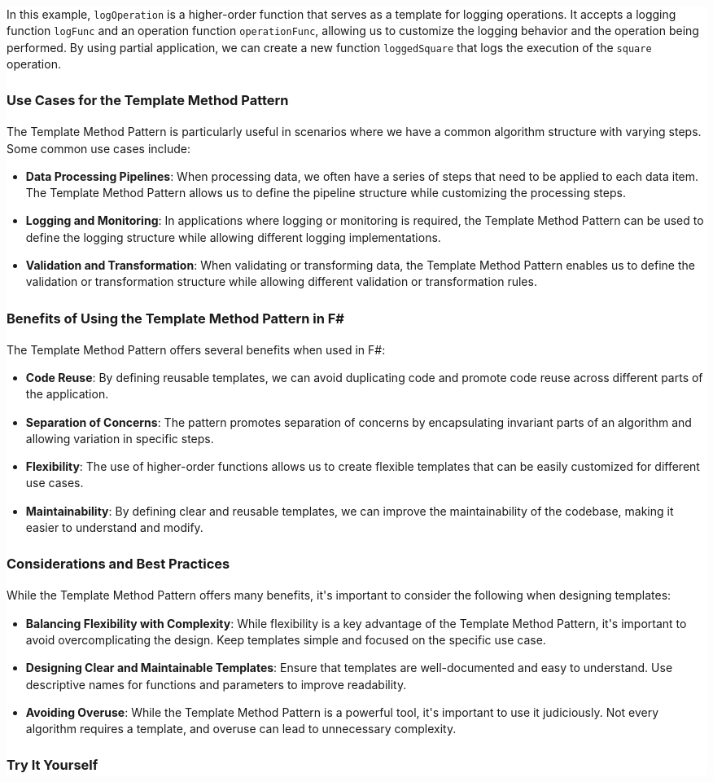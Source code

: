 In this example, `logOperation` is a higher-order function that serves as a template for logging operations. It accepts a logging function `logFunc` and an operation function `operationFunc`, allowing us to customize the logging behavior and the operation being performed. By using partial application, we can create a new function `loggedSquare` that logs the execution of the `square` operation.

### Use Cases for the Template Method Pattern

The Template Method Pattern is particularly useful in scenarios where we have a common algorithm structure with varying steps. Some common use cases include:

- **Data Processing Pipelines**: When processing data, we often have a series of steps that need to be applied to each data item. The Template Method Pattern allows us to define the pipeline structure while customizing the processing steps.

- **Logging and Monitoring**: In applications where logging or monitoring is required, the Template Method Pattern can be used to define the logging structure while allowing different logging implementations.

- **Validation and Transformation**: When validating or transforming data, the Template Method Pattern enables us to define the validation or transformation structure while allowing different validation or transformation rules.

### Benefits of Using the Template Method Pattern in F#

The Template Method Pattern offers several benefits when used in F#:

- **Code Reuse**: By defining reusable templates, we can avoid duplicating code and promote code reuse across different parts of the application.

- **Separation of Concerns**: The pattern promotes separation of concerns by encapsulating invariant parts of an algorithm and allowing variation in specific steps.

- **Flexibility**: The use of higher-order functions allows us to create flexible templates that can be easily customized for different use cases.

- **Maintainability**: By defining clear and reusable templates, we can improve the maintainability of the codebase, making it easier to understand and modify.

### Considerations and Best Practices

While the Template Method Pattern offers many benefits, it's important to consider the following when designing templates:

- **Balancing Flexibility with Complexity**: While flexibility is a key advantage of the Template Method Pattern, it's important to avoid overcomplicating the design. Keep templates simple and focused on the specific use case.

- **Designing Clear and Maintainable Templates**: Ensure that templates are well-documented and easy to understand. Use descriptive names for functions and parameters to improve readability.

- **Avoiding Overuse**: While the Template Method Pattern is a powerful tool, it's important to use it judiciously. Not every algorithm requires a template, and overuse can lead to unnecessary complexity.

### Try It Yourself
